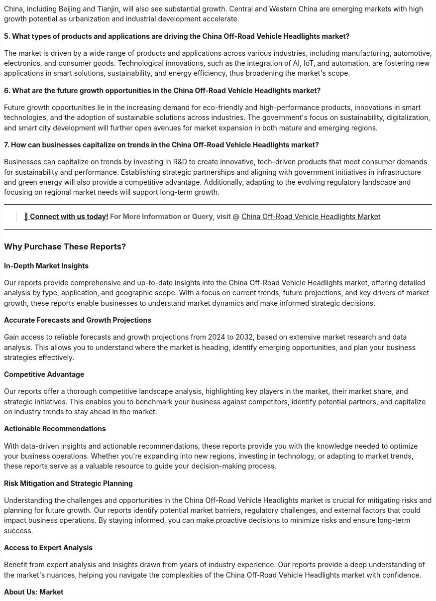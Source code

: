 China, including Beijing and Tianjin, will also see substantial growth. Central and Western China are emerging markets with high growth potential as urbanization and industrial development accelerate.</p><p class="" data-start="1951" data-end="2402"><strong data-start="1951" data-end="2032">5. What types of products and applications are driving the China Off-Road Vehicle Headlights market?</strong></p><p class="" data-start="1951" data-end="2402">The market is driven by a wide range of products and applications across various industries, including manufacturing, automotive, electronics, and consumer goods. Technological innovations, such as the integration of AI, IoT, and automation, are fostering new applications in smart solutions, sustainability, and energy efficiency, thus broadening the market's scope.</p><p class="" data-start="2404" data-end="2849"><strong data-start="2404" data-end="2477">6. What are the future growth opportunities in the China Off-Road Vehicle Headlights market?</strong></p><p class="" data-start="2404" data-end="2849">Future growth opportunities lie in the increasing demand for eco-friendly and high-performance products, innovations in smart technologies, and the adoption of sustainable solutions across industries. The government's focus on sustainability, digitalization, and smart city development will further open avenues for market expansion in both mature and emerging regions.</p><p class="" data-start="2851" data-end="3371"><strong data-start="2851" data-end="2923">7. How can businesses capitalize on trends in the China Off-Road Vehicle Headlights market?</strong></p><p class="" data-start="2851" data-end="3371">Businesses can capitalize on trends by investing in R&amp;D to create innovative, tech-driven products that meet consumer demands for sustainability and performance. Establishing strategic partnerships and aligning with government initiatives in infrastructure and green energy will also provide a competitive advantage. Additionally, adapting to the evolving regulatory landscape and focusing on regional market needs will support long-term growth.</p><hr /><blockquote><p><span class="font-[700]"><strong><a href="https://www.marketresearchintellect.com/product/global-off-road-vehicle-headlights-market/?utm_source=Linkedin&utm_medium=027">📩 Connect with us today!</a> For More Information or Query, visit&nbsp;@</strong>&nbsp;</span><span class="font-[700]"><a href="https://www.marketresearchintellect.com/product/global-off-road-vehicle-headlights-market/?utm_source=Linkedin&utm_medium=027" target="_blank" data-tracking-control-name="article-ssr-frontend-pulse_little-text-block" data-tracking-will-navigate="" data-test-link="">China Off-Road Vehicle Headlights Market</a></span></p></blockquote><hr /><h3 class="" data-start="164" data-end="199"><strong data-start="168" data-end="199">Why Purchase These Reports?</strong></h3><p class="" data-start="201" data-end="575"><strong data-start="201" data-end="229">In-Depth Market Insights</strong></p><p class="" data-start="201" data-end="575">Our reports provide comprehensive and up-to-date insights into the China Off-Road Vehicle Headlights market, offering detailed analysis by type, application, and geographic scope. With a focus on current trends, future projections, and key drivers of market growth, these reports enable businesses to understand market dynamics and make informed strategic decisions.</p><p class="" data-start="577" data-end="893"><strong data-start="577" data-end="622">Accurate Forecasts and Growth Projections</strong></p><p class="" data-start="577" data-end="893">Gain access to reliable forecasts and growth projections from 2024 to 2032, based on extensive market research and data analysis. This allows you to understand where the market is heading, identify emerging opportunities, and plan your business strategies effectively.</p><p class="" data-start="895" data-end="1227"><strong data-start="895" data-end="920">Competitive Advantage</strong></p><p class="" data-start="895" data-end="1227">Our reports offer a thorough competitive landscape analysis, highlighting key players in the market, their market share, and strategic initiatives. This enables you to benchmark your business against competitors, identify potential partners, and capitalize on industry trends to stay ahead in the market.</p><p class="" data-start="1229" data-end="1589"><strong data-start="1229" data-end="1259">Actionable Recommendations</strong></p><p class="" data-start="1229" data-end="1589">With data-driven insights and actionable recommendations, these reports provide you with the knowledge needed to optimize your business operations. Whether you're expanding into new regions, investing in technology, or adapting to market trends, these reports serve as a valuable resource to guide your decision-making process.</p><p class="" data-start="1591" data-end="2004"><strong data-start="1591" data-end="1633">Risk Mitigation and Strategic Planning</strong></p><p class="" data-start="1591" data-end="2004">Understanding the challenges and opportunities in the China Off-Road Vehicle Headlights market is crucial for mitigating risks and planning for future growth. Our reports identify potential market barriers, regulatory challenges, and external factors that could impact business operations. By staying informed, you can make proactive decisions to minimize risks and ensure long-term success.</p><p class="" data-start="2006" data-end="2266"><strong data-start="2006" data-end="2035">Access to Expert Analysis</strong></p><p class="" data-start="2006" data-end="2266">Benefit from expert analysis and insights drawn from years of industry experience. Our reports provide a deep understanding of the market's nuances, helping you navigate the complexities of the China Off-Road Vehicle Headlights market with confidence.</p><p><strong><span class="font-[700]">About Us: Market
